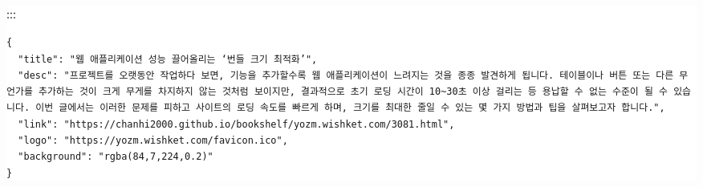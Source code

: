 :::

[^1]: DRY(Don’t Repeat Yourself): 소프트웨어 개발에서 중복을 최소화하는 원칙을 의미
[^2]: KISS(Keep It Simple, Stupid): 디자인이나 시스템 개발에서 단순함을 추구하는 설계 원칙을 의미


```component VPCard
{
  "title": "웹 애플리케이션 성능 끌어올리는 ‘번들 크기 최적화’",
  "desc": "프로젝트를 오랫동안 작업하다 보면, 기능을 추가할수록 웹 애플리케이션이 느려지는 것을 종종 발견하게 됩니다. 테이블이나 버튼 또는 다른 무언가를 추가하는 것이 크게 무게를 차지하지 않는 것처럼 보이지만, 결과적으로 초기 로딩 시간이 10~30초 이상 걸리는 등 용납할 수 없는 수준이 될 수 있습니다. 이번 글에서는 이러한 문제를 피하고 사이트의 로딩 속도를 빠르게 하며, 크기를 최대한 줄일 수 있는 몇 가지 방법과 팁을 살펴보고자 합니다.",
  "link": "https://chanhi2000.github.io/bookshelf/yozm.wishket.com/3081.html",
  "logo": "https://yozm.wishket.com/favicon.ico",
  "background": "rgba(84,7,224,0.2)"
}
```
